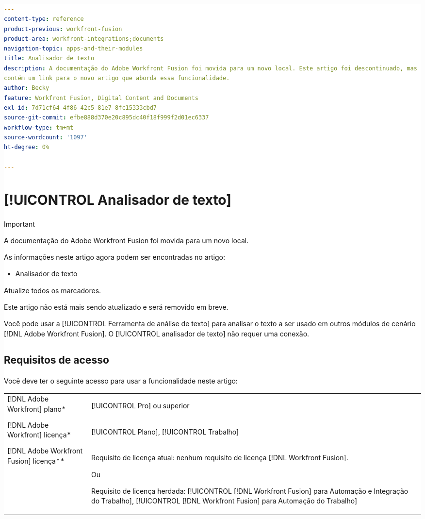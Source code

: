 ```yaml
---
content-type: reference
product-previous: workfront-fusion
product-area: workfront-integrations;documents
navigation-topic: apps-and-their-modules
title: Analisador de texto
description: A documentação do Adobe Workfront Fusion foi movida para um novo local. Este artigo foi descontinuado, mas contém um link para o novo artigo que aborda essa funcionalidade.
author: Becky
feature: Workfront Fusion, Digital Content and Documents
exl-id: 7d71cf64-4f86-42c5-81e7-8fc15333cbd7
source-git-commit: efbe888d370e20c895dc40f18f999f2d01ec6337
workflow-type: tm+mt
source-wordcount: '1097'
ht-degree: 0%

---
```


# [!UICONTROL Analisador de texto]

>[!IMPORTANT]
>
>A documentação do Adobe Workfront Fusion foi movida para um novo local.
>
>As informações neste artigo agora podem ser encontradas no artigo:
>
>* [Analisador de texto](https://experienceleague.adobe.com/docs/workfront-fusion/using/references/apps-and-their-modules/tools-and-transformers/text-parser.html)
>
>Atualize todos os marcadores.
>
>Este artigo não está mais sendo atualizado e será removido em breve.

Você pode usar a [!UICONTROL Ferramenta de análise de texto] para analisar o texto a ser usado em outros módulos de cenário [!DNL Adobe Workfront Fusion]. O [!UICONTROL analisador de texto] não requer uma conexão.

## Requisitos de acesso

Você deve ter o seguinte acesso para usar a funcionalidade neste artigo:

<table style="table-layout:auto"> 
 <col> 
 <col> 
 <tbody> 
  <tr> 
   <td role="rowheader">[!DNL Adobe Workfront] plano*</td>
  <td> <p>[!UICONTROL Pro] ou superior</p> </td>
  </tr> 
  <tr data-mc-conditions=""> 
   <td role="rowheader">[!DNL Adobe Workfront] licença*</td>
   <td> <p>[!UICONTROL Plano], [!UICONTROL Trabalho]</p> </td> 
  </tr> 
  <tr> 
   <td role="rowheader">[!DNL Adobe Workfront Fusion] licença**</td> 
   <td>
   <p>Requisito de licença atual: nenhum requisito de licença [!DNL Workfront Fusion].</p>
   <p>Ou</p>
   <p>Requisito de licença herdada: [!UICONTROL [!DNL Workfront Fusion] para Automação e Integração do Trabalho], [!UICONTROL [!DNL Workfront Fusion] para Automação do Trabalho]</p>
   </td> 